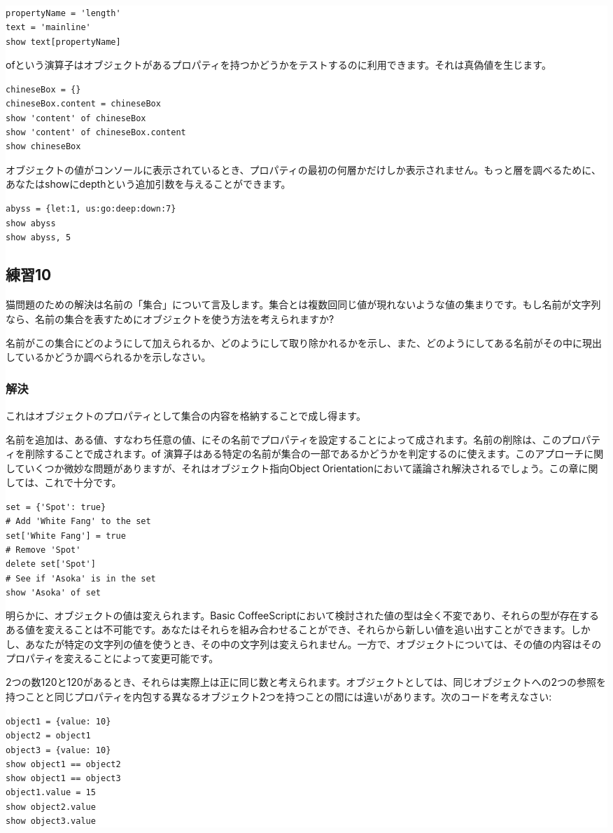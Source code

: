 	propertyName = 'length'
	text = 'mainline'
	show text[propertyName]

ofという演算子はオブジェクトがあるプロパティを持つかどうかをテストするのに利用できます。それは真偽値を生じます。

	chineseBox = {}
	chineseBox.content = chineseBox
	show 'content' of chineseBox
	show 'content' of chineseBox.content
	show chineseBox

オブジェクトの値がコンソールに表示されているとき、プロパティの最初の何層かだけしか表示されません。もっと層を調べるために、あなたはshowにdepthという追加引数を与えることができます。

	abyss = {let:1, us:go:deep:down:7}
	show abyss
	show abyss, 5

## 練習10

猫問題のための解決は名前の「集合」について言及します。集合とは複数回同じ値が現れないような値の集まりです。もし名前が文字列なら、名前の集合を表すためにオブジェクトを使う方法を考えられますか?

名前がこの集合にどのようにして加えられるか、どのようにして取り除かれるかを示し、また、どのようにしてある名前がその中に現出しているかどうか調べられるかを示しなさい。

### 解決

これはオブジェクトのプロパティとして集合の内容を格納することで成し得ます。

名前を追加は、ある値、すなわち任意の値、にその名前でプロパティを設定することによって成されます。名前の削除は、このプロパティを削除することで成されます。of 演算子はある特定の名前が集合の一部であるかどうかを判定するのに使えます。このアプローチに関していくつか微妙な問題がありますが、それはオブジェクト指向Object Orientationにおいて議論され解決されるでしょう。この章に関しては、これで十分です。

	set = {'Spot': true}
	# Add 'White Fang' to the set
	set['White Fang'] = true
	# Remove 'Spot'
	delete set['Spot']
	# See if 'Asoka' is in the set
	show 'Asoka' of set

明らかに、オブジェクトの値は変えられます。Basic CoffeeScriptにおいて検討された値の型は全く不変であり、それらの型が存在するある値を変えることは不可能です。あなたはそれらを組み合わせることができ、それらから新しい値を追い出すことができます。しかし、あなたが特定の文字列の値を使うとき、その中の文字列は変えられません。一方で、オブジェクトについては、その値の内容はそのプロパティを変えることによって変更可能です。

2つの数120と120があるとき、それらは実際上は正に同じ数と考えられます。オブジェクトとしては、同じオブジェクトへの2つの参照を持つことと同じプロパティを内包する異なるオブジェクト2つを持つことの間には違いがあります。次のコードを考えなさい:

	object1 = {value: 10}
	object2 = object1
	object3 = {value: 10}
	show object1 == object2
	show object1 == object3
	object1.value = 15
	show object2.value
	show object3.value
